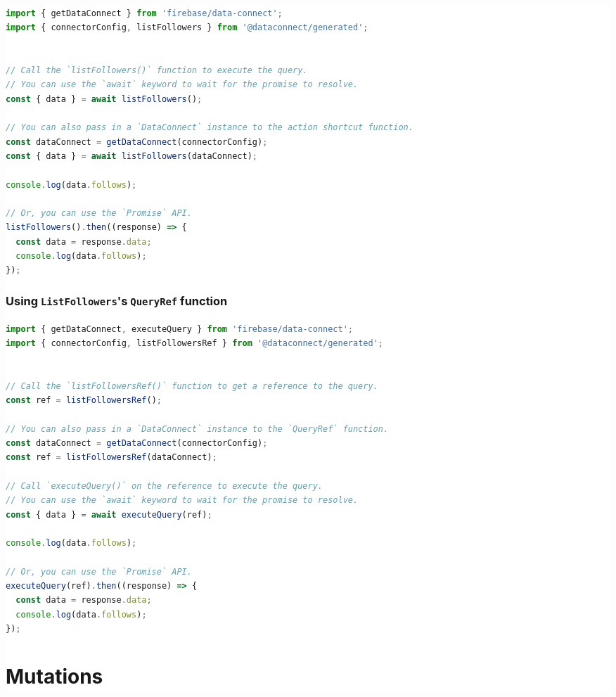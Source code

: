 ```typescript
import { getDataConnect } from 'firebase/data-connect';
import { connectorConfig, listFollowers } from '@dataconnect/generated';


// Call the `listFollowers()` function to execute the query.
// You can use the `await` keyword to wait for the promise to resolve.
const { data } = await listFollowers();

// You can also pass in a `DataConnect` instance to the action shortcut function.
const dataConnect = getDataConnect(connectorConfig);
const { data } = await listFollowers(dataConnect);

console.log(data.follows);

// Or, you can use the `Promise` API.
listFollowers().then((response) => {
  const data = response.data;
  console.log(data.follows);
});
```

### Using `ListFollowers`'s `QueryRef` function

```typescript
import { getDataConnect, executeQuery } from 'firebase/data-connect';
import { connectorConfig, listFollowersRef } from '@dataconnect/generated';


// Call the `listFollowersRef()` function to get a reference to the query.
const ref = listFollowersRef();

// You can also pass in a `DataConnect` instance to the `QueryRef` function.
const dataConnect = getDataConnect(connectorConfig);
const ref = listFollowersRef(dataConnect);

// Call `executeQuery()` on the reference to execute the query.
// You can use the `await` keyword to wait for the promise to resolve.
const { data } = await executeQuery(ref);

console.log(data.follows);

// Or, you can use the `Promise` API.
executeQuery(ref).then((response) => {
  const data = response.data;
  console.log(data.follows);
});
```

# Mutations
